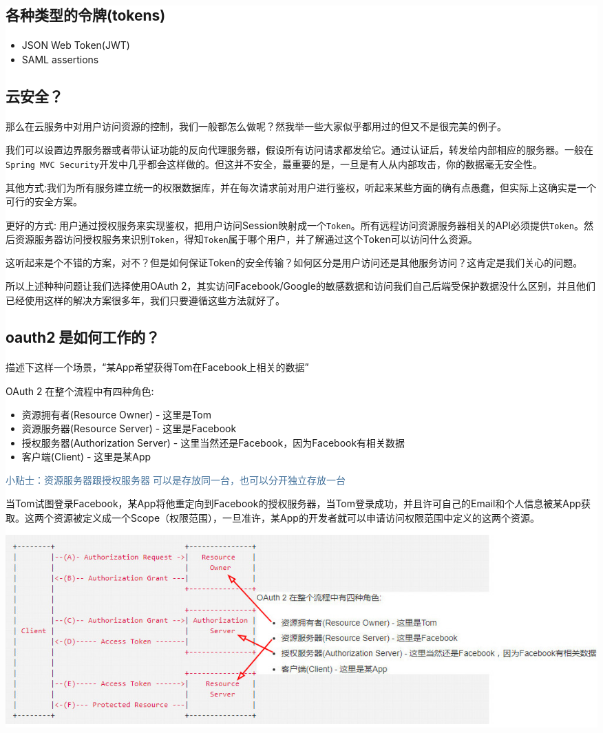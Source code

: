 ## 各种类型的令牌(tokens)

+ JSON Web Token(JWT) 
+ SAML assertions

## 云安全？

那么在云服务中对用户访问资源的控制，我们一般都怎么做呢？然我举一些大家似乎都用过的但又不是很完美的例子。

我们可以设置边界服务器或者带认证功能的反向代理服务器，假设所有访问请求都发给它。通过认证后，转发给内部相应的服务器。一般在`Spring MVC Security`开发中几乎都会这样做的。但这并不安全，最重要的是，一旦是有人从内部攻击，你的数据毫无安全性。

其他方式:我们为所有服务建立统一的权限数据库，并在每次请求前对用户进行鉴权，听起来某些方面的确有点愚蠢，但实际上这确实是一个可行的安全方案。

更好的方式: 用户通过授权服务来实现鉴权，把用户访问Session映射成一个`Token`。所有远程访问资源服务器相关的API必须提供`Token`。然后资源服务器访问授权服务来识别`Token`，得知`Token`属于哪个用户，并了解通过这个Token可以访问什么资源。

这听起来是个不错的方案，对不？但是如何保证Token的安全传输？如何区分是用户访问还是其他服务访问？这肯定是我们关心的问题。

所以上述种种问题让我们选择使用OAuth 2，其实访问Facebook/Google的敏感数据和访问我们自己后端受保护数据没什么区别，并且他们已经使用这样的解决方案很多年，我们只要遵循这些方法就好了。

## oauth2 是如何工作的？

描述下这样一个场景，“某App希望获得Tom在Facebook上相关的数据”

OAuth 2 在整个流程中有四种角色:

- 资源拥有者(Resource Owner) - 这里是Tom
- 资源服务器(Resource Server) - 这里是Facebook
- 授权服务器(Authorization Server) - 这里当然还是Facebook，因为Facebook有相关数据
- 客户端(Client) - 这里是某App

<font color=#41709A>小贴士：资源服务器跟授权服务器 可以是存放同一台，也可以分开独立存放一台 </font>



当Tom试图登录Facebook，某App将他重定向到Facebook的授权服务器，当Tom登录成功，并且许可自己的Email和个人信息被某App获取。这两个资源被定义成一个Scope（权限范围），一旦准许，某App的开发者就可以申请访问权限范围中定义的这两个资源。


![](./oauth2/001.jpg)
